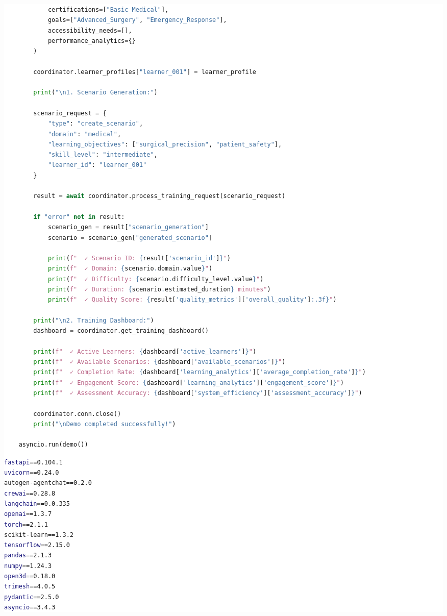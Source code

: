 ````python
            certifications=["Basic_Medical"],
            goals=["Advanced_Surgery", "Emergency_Response"],
            accessibility_needs=[],
            performance_analytics={}
        )
        
        coordinator.learner_profiles["learner_001"] = learner_profile
        
        print("\n1. Scenario Generation:")
        
        scenario_request = {
            "type": "create_scenario",
            "domain": "medical",
            "learning_objectives": ["surgical_precision", "patient_safety"],
            "skill_level": "intermediate",
            "learner_id": "learner_001"
        }
        
        result = await coordinator.process_training_request(scenario_request)
        
        if "error" not in result:
            scenario_gen = result["scenario_generation"]
            scenario = scenario_gen["generated_scenario"]
            
            print(f"  ✓ Scenario ID: {result['scenario_id']}")
            print(f"  ✓ Domain: {scenario.domain.value}")
            print(f"  ✓ Difficulty: {scenario.difficulty_level.value}")
            print(f"  ✓ Duration: {scenario.estimated_duration} minutes")
            print(f"  ✓ Quality Score: {result['quality_metrics']['overall_quality']:.3f}")
        
        print("\n2. Training Dashboard:")
        dashboard = coordinator.get_training_dashboard()
        
        print(f"  ✓ Active Learners: {dashboard['active_learners']}")
        print(f"  ✓ Available Scenarios: {dashboard['available_scenarios']}")
        print(f"  ✓ Completion Rate: {dashboard['learning_analytics']['average_completion_rate']}")
        print(f"  ✓ Engagement Score: {dashboard['learning_analytics']['engagement_score']}")
        print(f"  ✓ Assessment Accuracy: {dashboard['system_efficiency']['assessment_accuracy']}")
        
        coordinator.conn.close()
        print("\nDemo completed successfully!")
    
    asyncio.run(demo())
````

````bash
fastapi==0.104.1
uvicorn==0.24.0
autogen-agentchat==0.2.0
crewai==0.28.8
langchain==0.0.335
openai==1.3.7
torch==2.1.1
scikit-learn==1.3.2
tensorflow==2.15.0
pandas==2.1.3
numpy==1.24.3
open3d==0.18.0
trimesh==4.0.5
pydantic==2.5.0
asyncio==3.4.3
````
